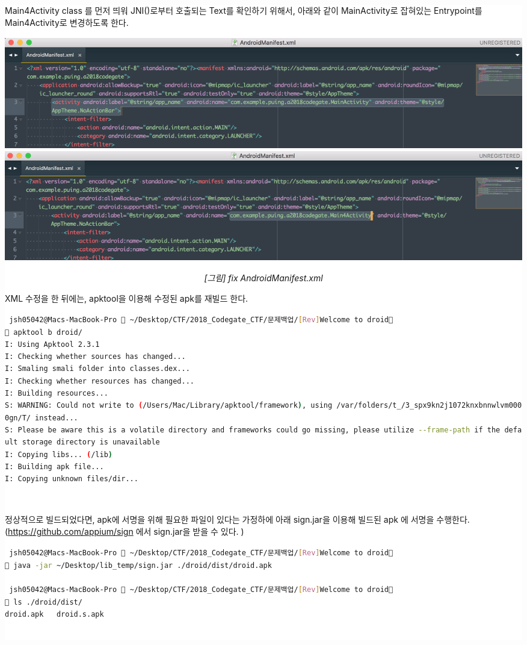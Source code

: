 Main4Activity class 를 먼저 띄워 JNI()로부터 호출되는 Text를 확인하기 위해서, 아래와 같이 MainActivity로 잡혀있는 Entrypoint를 Main4Activity로 변경하도록 한다.

![](/images/2018-02-06-Codegate-CTF-Welcome-to-droid-125/before.png)
![](/images/2018-02-06-Codegate-CTF-Welcome-to-droid-125/after.png)
<p align='center'><i>[그림] fix AndroidManifest.xml</i></p>


XML 수정을 한 뒤에는, apktool을 이용해 수정된 apk를 재빌드 한다.
```bash
 jsh05042@Macs-MacBook-Pro  ~/Desktop/CTF/2018_Codegate_CTF/문제백업/[Rev]Welcome to droid
 apktool b droid/
I: Using Apktool 2.3.1
I: Checking whether sources has changed...
I: Smaling smali folder into classes.dex...
I: Checking whether resources has changed...
I: Building resources...
S: WARNING: Could not write to (/Users/Mac/Library/apktool/framework), using /var/folders/t_/3_spx9kn2j1072knxbnnwlvm0000gn/T/ instead...
S: Please be aware this is a volatile directory and frameworks could go missing, please utilize --frame-path if the default storage directory is unavailable
I: Copying libs... (/lib)
I: Building apk file...
I: Copying unknown files/dir...
```
<br>

정상적으로 빌드되었다면, apk에 서명을 위해 필요한 파일이 있다는 가정하에 아래 sign.jar을 이용해 빌드된 apk 에 서명을 수행한다. (https://github.com/appium/sign 에서 sign.jar을 받을 수 있다. )
```bash
 jsh05042@Macs-MacBook-Pro  ~/Desktop/CTF/2018_Codegate_CTF/문제백업/[Rev]Welcome to droid
 java -jar ~/Desktop/lib_temp/sign.jar ./droid/dist/droid.apk

 jsh05042@Macs-MacBook-Pro  ~/Desktop/CTF/2018_Codegate_CTF/문제백업/[Rev]Welcome to droid
 ls ./droid/dist/
droid.apk   droid.s.apk
```
<br>
